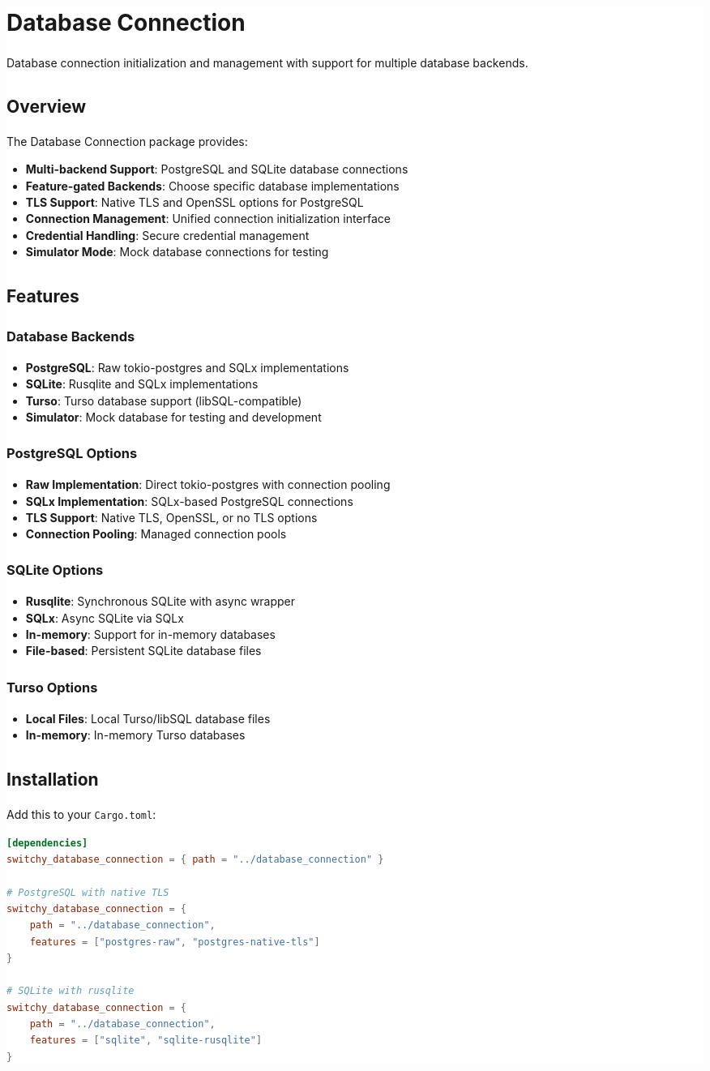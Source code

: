 # Database Connection

Database connection initialization and management with support for multiple database backends.

## Overview

The Database Connection package provides:

- **Multi-backend Support**: PostgreSQL and SQLite database connections
- **Feature-gated Backends**: Choose specific database implementations
- **TLS Support**: Native TLS and OpenSSL options for PostgreSQL
- **Connection Management**: Unified connection initialization interface
- **Credential Handling**: Secure credential management
- **Simulator Mode**: Mock database connections for testing

## Features

### Database Backends

- **PostgreSQL**: Raw tokio-postgres and SQLx implementations
- **SQLite**: Rusqlite and SQLx implementations
- **Turso**: Turso database support (libSQL-compatible)
- **Simulator**: Mock database for testing and development

### PostgreSQL Options

- **Raw Implementation**: Direct tokio-postgres with connection pooling
- **SQLx Implementation**: SQLx-based PostgreSQL connections
- **TLS Support**: Native TLS, OpenSSL, or no TLS options
- **Connection Pooling**: Managed connection pools

### SQLite Options

- **Rusqlite**: Synchronous SQLite with async wrapper
- **SQLx**: Async SQLite via SQLx
- **In-memory**: Support for in-memory databases
- **File-based**: Persistent SQLite database files

### Turso Options

- **Local Files**: Local Turso/libSQL database files
- **In-memory**: In-memory Turso databases

## Installation

Add this to your `Cargo.toml`:

```toml
[dependencies]
switchy_database_connection = { path = "../database_connection" }

# PostgreSQL with native TLS
switchy_database_connection = {
    path = "../database_connection",
    features = ["postgres-raw", "postgres-native-tls"]
}

# SQLite with rusqlite
switchy_database_connection = {
    path = "../database_connection",
    features = ["sqlite", "sqlite-rusqlite"]
}

```